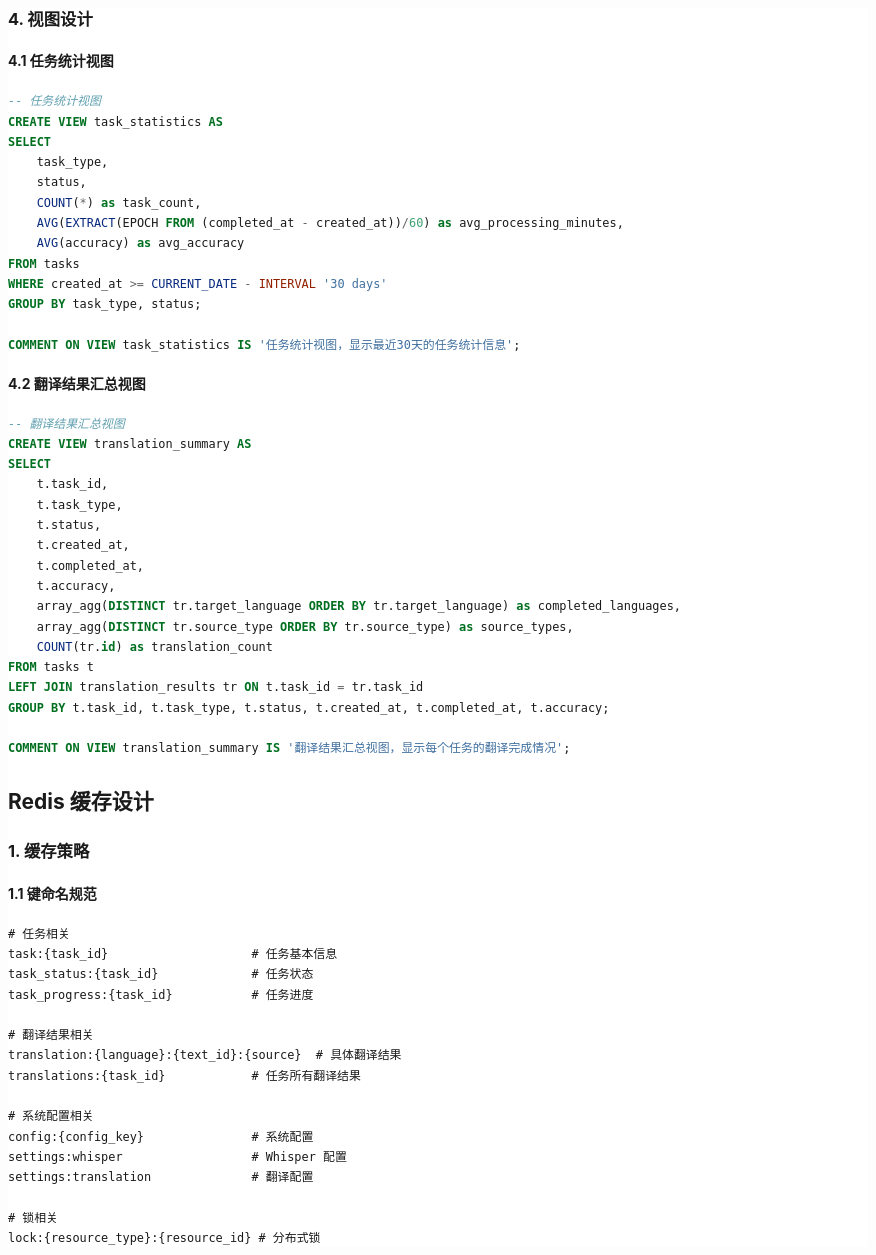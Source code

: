 ### 4. 视图设计

#### 4.1 任务统计视图
```sql
-- 任务统计视图
CREATE VIEW task_statistics AS
SELECT 
    task_type,
    status,
    COUNT(*) as task_count,
    AVG(EXTRACT(EPOCH FROM (completed_at - created_at))/60) as avg_processing_minutes,
    AVG(accuracy) as avg_accuracy
FROM tasks 
WHERE created_at >= CURRENT_DATE - INTERVAL '30 days'
GROUP BY task_type, status;

COMMENT ON VIEW task_statistics IS '任务统计视图，显示最近30天的任务统计信息';
```

#### 4.2 翻译结果汇总视图
```sql
-- 翻译结果汇总视图
CREATE VIEW translation_summary AS
SELECT 
    t.task_id,
    t.task_type,
    t.status,
    t.created_at,
    t.completed_at,
    t.accuracy,
    array_agg(DISTINCT tr.target_language ORDER BY tr.target_language) as completed_languages,
    array_agg(DISTINCT tr.source_type ORDER BY tr.source_type) as source_types,
    COUNT(tr.id) as translation_count
FROM tasks t
LEFT JOIN translation_results tr ON t.task_id = tr.task_id
GROUP BY t.task_id, t.task_type, t.status, t.created_at, t.completed_at, t.accuracy;

COMMENT ON VIEW translation_summary IS '翻译结果汇总视图，显示每个任务的翻译完成情况';
```

## Redis 缓存设计

### 1. 缓存策略

#### 1.1 键命名规范
```
# 任务相关
task:{task_id}                    # 任务基本信息
task_status:{task_id}             # 任务状态
task_progress:{task_id}           # 任务进度

# 翻译结果相关
translation:{language}:{text_id}:{source}  # 具体翻译结果
translations:{task_id}            # 任务所有翻译结果

# 系统配置相关
config:{config_key}               # 系统配置
settings:whisper                  # Whisper 配置
settings:translation              # 翻译配置

# 锁相关
lock:{resource_type}:{resource_id} # 分布式锁

```
